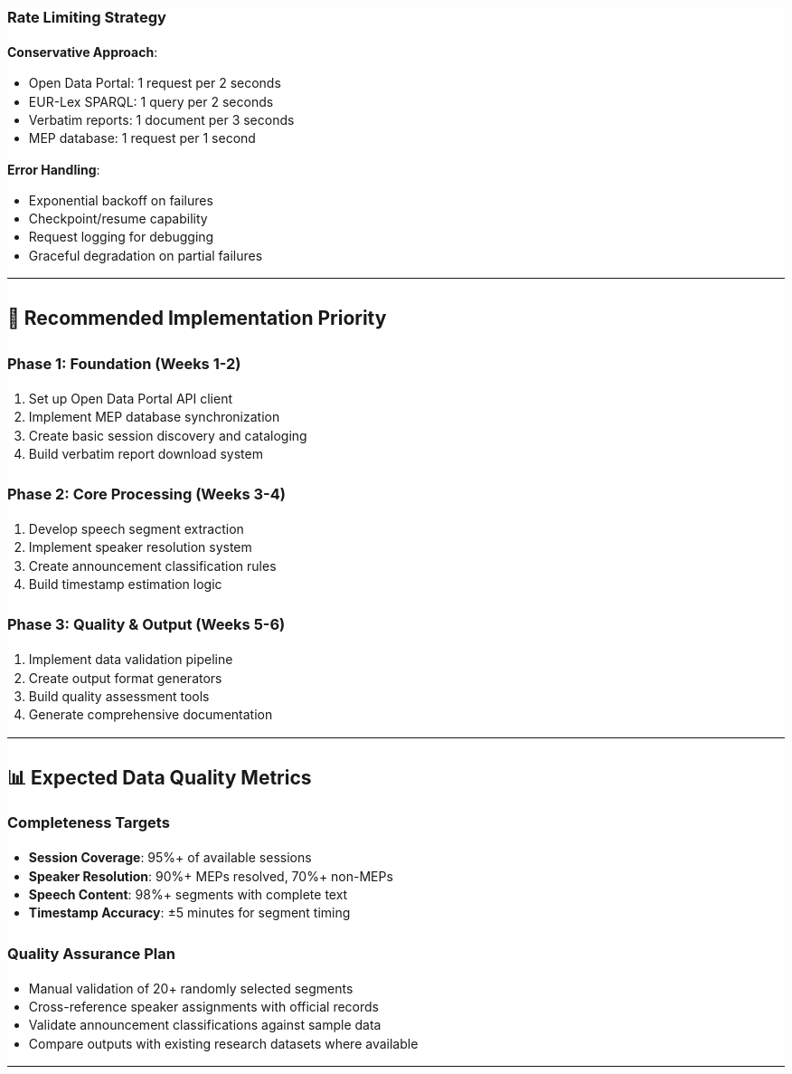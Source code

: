 ### Rate Limiting Strategy
**Conservative Approach**:
- Open Data Portal: 1 request per 2 seconds
- EUR-Lex SPARQL: 1 query per 2 seconds
- Verbatim reports: 1 document per 3 seconds
- MEP database: 1 request per 1 second

**Error Handling**:
- Exponential backoff on failures
- Checkpoint/resume capability
- Request logging for debugging
- Graceful degradation on partial failures

---

## 🎯 Recommended Implementation Priority

### Phase 1: Foundation (Weeks 1-2)
1. Set up Open Data Portal API client
2. Implement MEP database synchronization
3. Create basic session discovery and cataloging
4. Build verbatim report download system

### Phase 2: Core Processing (Weeks 3-4)
1. Develop speech segment extraction
2. Implement speaker resolution system
3. Create announcement classification rules
4. Build timestamp estimation logic

### Phase 3: Quality & Output (Weeks 5-6)
1. Implement data validation pipeline
2. Create output format generators
3. Build quality assessment tools
4. Generate comprehensive documentation

---

## 📊 Expected Data Quality Metrics

### Completeness Targets
- **Session Coverage**: 95%+ of available sessions
- **Speaker Resolution**: 90%+ MEPs resolved, 70%+ non-MEPs
- **Speech Content**: 98%+ segments with complete text
- **Timestamp Accuracy**: ±5 minutes for segment timing

### Quality Assurance Plan
- Manual validation of 20+ randomly selected segments
- Cross-reference speaker assignments with official records
- Validate announcement classifications against sample data
- Compare outputs with existing research datasets where available

---